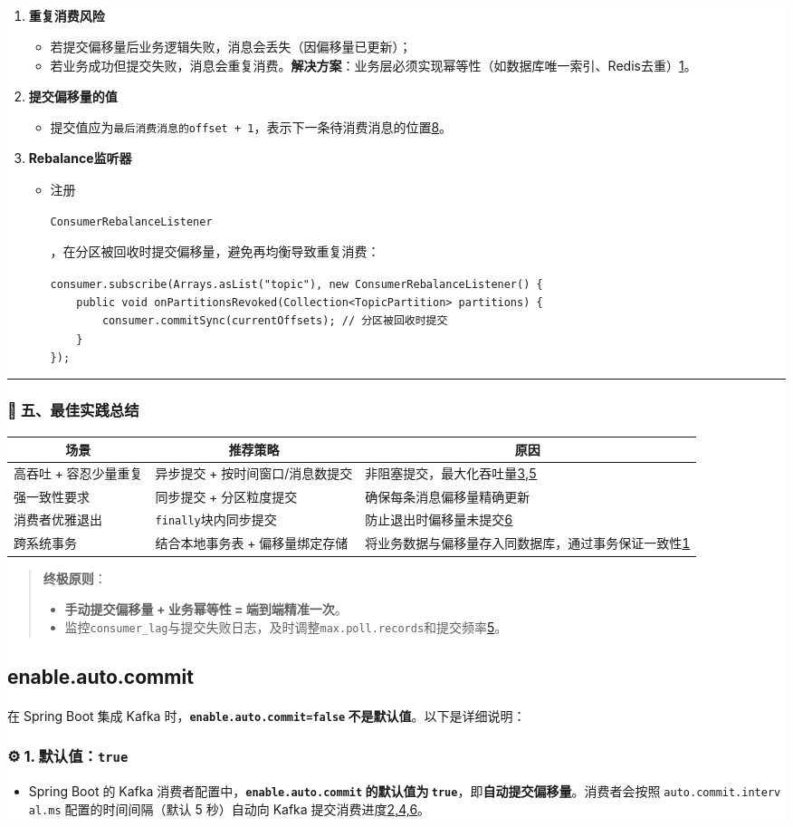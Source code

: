 1. **重复消费风险**

   - 若提交偏移量后业务逻辑失败，消息会丢失（因偏移量已更新）；
   - 若业务成功但提交失败，消息会重复消费。
     ​**解决方案**​：业务层必须实现幂等性（如数据库唯一索引、Redis去重）[1](@ref)。

2. **提交偏移量的值**

   - 提交值应为`最后消费消息的offset + 1`，表示下一条待消费消息的位置[8](@ref)。

3. **Rebalance监听器**

   - 注册

     ```
     ConsumerRebalanceListener
     ```

     ，在分区被回收时提交偏移量，避免再均衡导致重复消费：

     ```
     consumer.subscribe(Arrays.asList("topic"), new ConsumerRebalanceListener() {
         public void onPartitionsRevoked(Collection<TopicPartition> partitions) {
             consumer.commitSync(currentOffsets); // 分区被回收时提交
         }
     });
     ```

------

### 💎 **五、最佳实践总结**

| **场景**              | **推荐策略**                     | **原因**                                                    |
| --------------------- | -------------------------------- | ----------------------------------------------------------- |
| 高吞吐 + 容忍少量重复 | 异步提交 + 按时间窗口/消息数提交 | 非阻塞提交，最大化吞吐量[3,5](@ref)                         |
| 强一致性要求          | 同步提交 + 分区粒度提交          | 确保每条消息偏移量精确更新                                  |
| 消费者优雅退出        | `finally`块内同步提交            | 防止退出时偏移量未提交[6](@ref)                             |
| 跨系统事务            | 结合本地事务表 + 偏移量绑定存储  | 将业务数据与偏移量存入同数据库，通过事务保证一致性[1](@ref) |

> **终极原则**：
>
> - **手动提交偏移量 + 业务幂等性 = 端到端精准一次**。
> - 监控`consumer_lag`与提交失败日志，及时调整`max.poll.records`和提交频率[5](@ref)。

## enable.auto.commit

在 Spring Boot 集成 Kafka 时，**`enable.auto.commit=false` 不是默认值**。以下是详细说明：

### ⚙️ 1. **默认值：`true`**

- Spring Boot 的 Kafka 消费者配置中，**`enable.auto.commit` 的默认值为 `true`**，即**自动提交偏移量**。消费者会按照 `auto.commit.interval.ms` 配置的时间间隔（默认 5 秒）自动向 Kafka 提交消费进度[2,4,6](@ref)。
